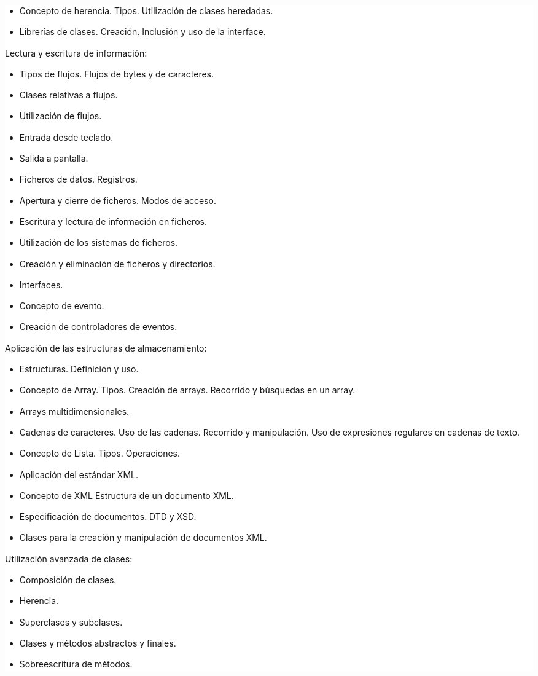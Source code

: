 - Concepto de herencia. Tipos. Utilización de clases heredadas.

- Librerías de clases. Creación. Inclusión y uso de la interface.

Lectura y escritura de información:

- Tipos de flujos. Flujos de bytes y de caracteres.

- Clases relativas a flujos.

- Utilización de flujos.

- Entrada desde teclado.

- Salida a pantalla.

- Ficheros de datos. Registros.

- Apertura y cierre de ficheros. Modos de acceso.

- Escritura y lectura de información en ficheros.

- Utilización de los sistemas de ficheros.

- Creación y eliminación de ficheros y directorios.

- Interfaces.

- Concepto de evento.

- Creación de controladores de eventos.

Aplicación de las estructuras de almacenamiento:

- Estructuras. Definición y uso.

- Concepto de Array. Tipos. Creación de arrays. Recorrido y búsquedas en un array.

- Arrays multidimensionales.

- Cadenas de caracteres. Uso de las cadenas. Recorrido y manipulación. Uso de expresiones regulares en cadenas de texto.

- Concepto de Lista. Tipos. Operaciones.

- Aplicación del estándar XML.

- Concepto de XML Estructura de un documento XML.

- Especificación de documentos. DTD y XSD.

- Clases para la creación y manipulación de documentos XML.

Utilización avanzada de clases:

- Composición de clases.

- Herencia.

- Superclases y subclases.

- Clases y métodos abstractos y finales.

- Sobreescritura de métodos.
